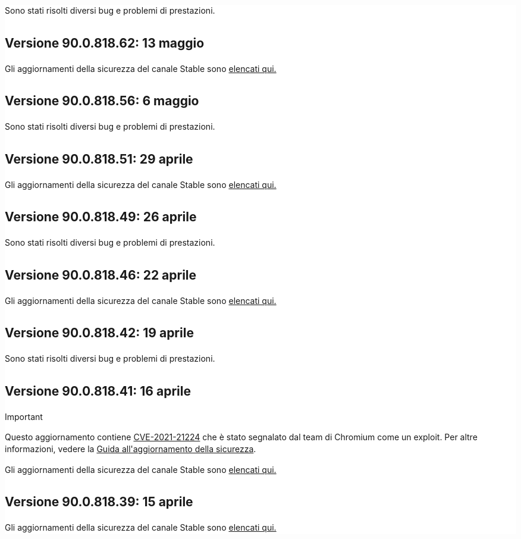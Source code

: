 Sono stati risolti diversi bug e problemi di prestazioni.

## <a name="version-90081862-may-13"></a>Versione 90.0.818.62: 13 maggio

Gli aggiornamenti della sicurezza del canale Stable sono [elencati qui.](/deployedge/microsoft-edge-relnotes-security#may-13-2021)

## <a name="version-90081856-may-6"></a>Versione 90.0.818.56: 6 maggio

Sono stati risolti diversi bug e problemi di prestazioni.

## <a name="version-90081851-april-29"></a>Versione 90.0.818.51: 29 aprile

Gli aggiornamenti della sicurezza del canale Stable sono [elencati qui.](/deployedge/microsoft-edge-relnotes-security#april-29-2021)

## <a name="version-90081849-april-26"></a>Versione 90.0.818.49: 26 aprile

Sono stati risolti diversi bug e problemi di prestazioni.

## <a name="version-90081846-april-22"></a>Versione 90.0.818.46: 22 aprile ##

Gli aggiornamenti della sicurezza del canale Stable sono [elencati qui.](/deployedge/microsoft-edge-relnotes-security#april-22-2021)

## <a name="version-90081842-april-19"></a>Versione 90.0.818.42: 19 aprile

Sono stati risolti diversi bug e problemi di prestazioni.

## <a name="version-90081841-april-16"></a>Versione 90.0.818.41: 16 aprile ##

> [!Important]
>Questo aggiornamento contiene [CVE-2021-21224](https://msrc.microsoft.com/update-guide/vulnerability/CVE-2021-21224) che è stato segnalato dal team di Chromium come un exploit. Per altre informazioni, vedere la [Guida all'aggiornamento della sicurezza](https://msrc.microsoft.com/update-guide).

Gli aggiornamenti della sicurezza del canale Stable sono [elencati qui.](/deployedge/microsoft-edge-relnotes-security#april-16-2021)

## <a name="version-90081839-april-15"></a>Versione 90.0.818.39: 15 aprile ##

Gli aggiornamenti della sicurezza del canale Stable sono [elencati qui.](/deployedge/microsoft-edge-relnotes-security#april-15-2021)
